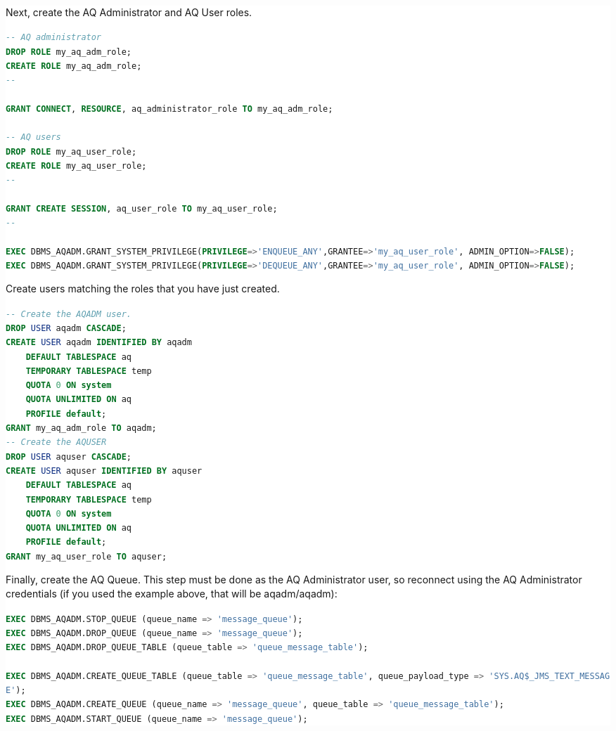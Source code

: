 Next, create the AQ Administrator and AQ User roles.

```sql
-- AQ administrator
DROP ROLE my_aq_adm_role;
CREATE ROLE my_aq_adm_role;
--

GRANT CONNECT, RESOURCE, aq_administrator_role TO my_aq_adm_role;

-- AQ users
DROP ROLE my_aq_user_role;
CREATE ROLE my_aq_user_role;
--

GRANT CREATE SESSION, aq_user_role TO my_aq_user_role;
--

EXEC DBMS_AQADM.GRANT_SYSTEM_PRIVILEGE(PRIVILEGE=>'ENQUEUE_ANY',GRANTEE=>'my_aq_user_role', ADMIN_OPTION=>FALSE);
EXEC DBMS_AQADM.GRANT_SYSTEM_PRIVILEGE(PRIVILEGE=>'DEQUEUE_ANY',GRANTEE=>'my_aq_user_role', ADMIN_OPTION=>FALSE);
```

Create users matching the roles that you have just created.

```sql
-- Create the AQADM user.
DROP USER aqadm CASCADE;
CREATE USER aqadm IDENTIFIED BY aqadm
    DEFAULT TABLESPACE aq
    TEMPORARY TABLESPACE temp
    QUOTA 0 ON system
    QUOTA UNLIMITED ON aq
    PROFILE default;
GRANT my_aq_adm_role TO aqadm;
-- Create the AQUSER
DROP USER aquser CASCADE;
CREATE USER aquser IDENTIFIED BY aquser
    DEFAULT TABLESPACE aq
    TEMPORARY TABLESPACE temp
    QUOTA 0 ON system
    QUOTA UNLIMITED ON aq
    PROFILE default;
GRANT my_aq_user_role TO aquser;
```

Finally, create the AQ Queue. This step must be done as the AQ Administrator user, so reconnect using the AQ Administrator credentials (if you used the example above, that will be aqadm/aqadm):

```sql
EXEC DBMS_AQADM.STOP_QUEUE (queue_name => 'message_queue');
EXEC DBMS_AQADM.DROP_QUEUE (queue_name => 'message_queue');
EXEC DBMS_AQADM.DROP_QUEUE_TABLE (queue_table => 'queue_message_table');

EXEC DBMS_AQADM.CREATE_QUEUE_TABLE (queue_table => 'queue_message_table', queue_payload_type => 'SYS.AQ$_JMS_TEXT_MESSAGE');
EXEC DBMS_AQADM.CREATE_QUEUE (queue_name => 'message_queue', queue_table => 'queue_message_table');
EXEC DBMS_AQADM.START_QUEUE (queue_name => 'message_queue');
```
